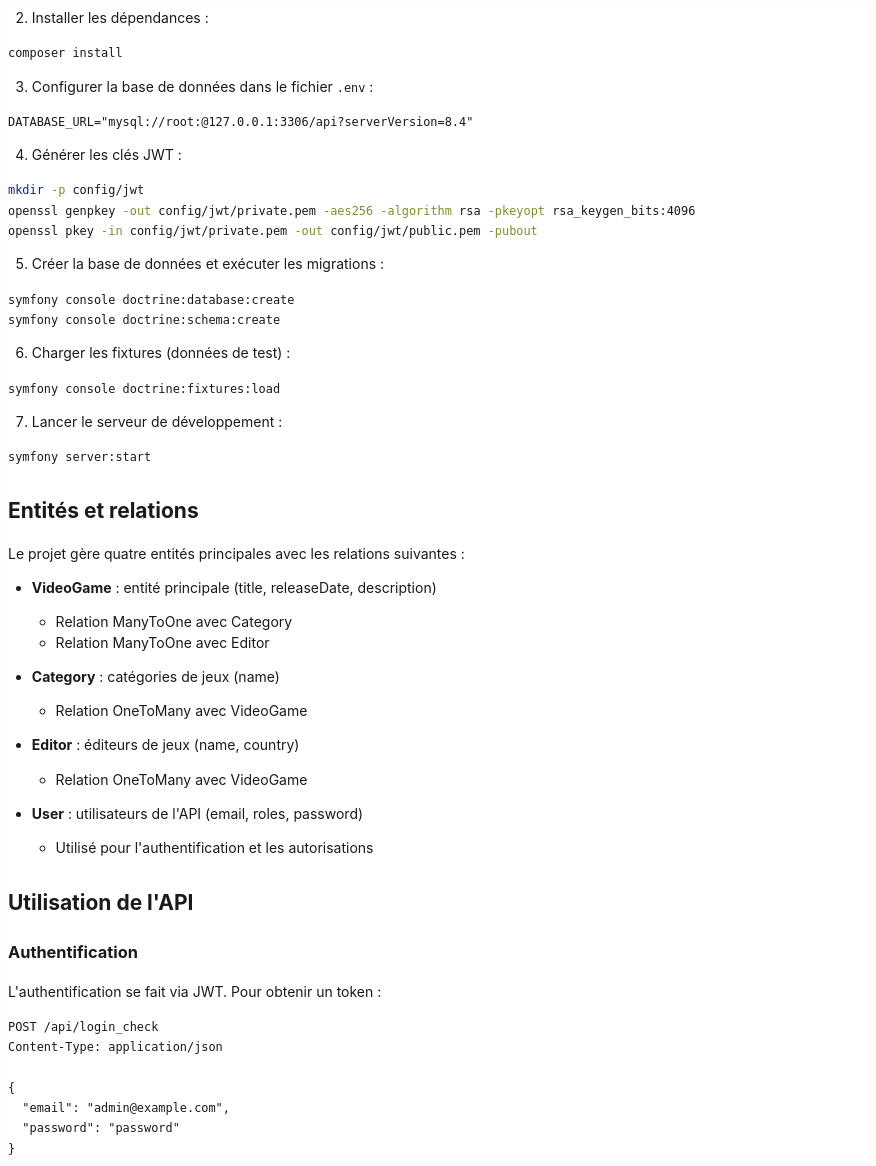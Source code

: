 2. Installer les dépendances :
```bash
composer install
```

3. Configurer la base de données dans le fichier `.env` :
```
DATABASE_URL="mysql://root:@127.0.0.1:3306/api?serverVersion=8.4"
```

4. Générer les clés JWT :
```bash
mkdir -p config/jwt
openssl genpkey -out config/jwt/private.pem -aes256 -algorithm rsa -pkeyopt rsa_keygen_bits:4096
openssl pkey -in config/jwt/private.pem -out config/jwt/public.pem -pubout
```

5. Créer la base de données et exécuter les migrations :
```bash
symfony console doctrine:database:create
symfony console doctrine:schema:create
```

6. Charger les fixtures (données de test) :
```bash
symfony console doctrine:fixtures:load
```

7. Lancer le serveur de développement :
```bash
symfony server:start
```

## Entités et relations

Le projet gère quatre entités principales avec les relations suivantes :

- **VideoGame** : entité principale (title, releaseDate, description)
    - Relation ManyToOne avec Category
    - Relation ManyToOne avec Editor

- **Category** : catégories de jeux (name)
    - Relation OneToMany avec VideoGame

- **Editor** : éditeurs de jeux (name, country)
    - Relation OneToMany avec VideoGame

- **User** : utilisateurs de l'API (email, roles, password)
    - Utilisé pour l'authentification et les autorisations

## Utilisation de l'API

### Authentification

L'authentification se fait via JWT. Pour obtenir un token :

```http
POST /api/login_check
Content-Type: application/json

{
  "email": "admin@example.com",
  "password": "password"
}
```
